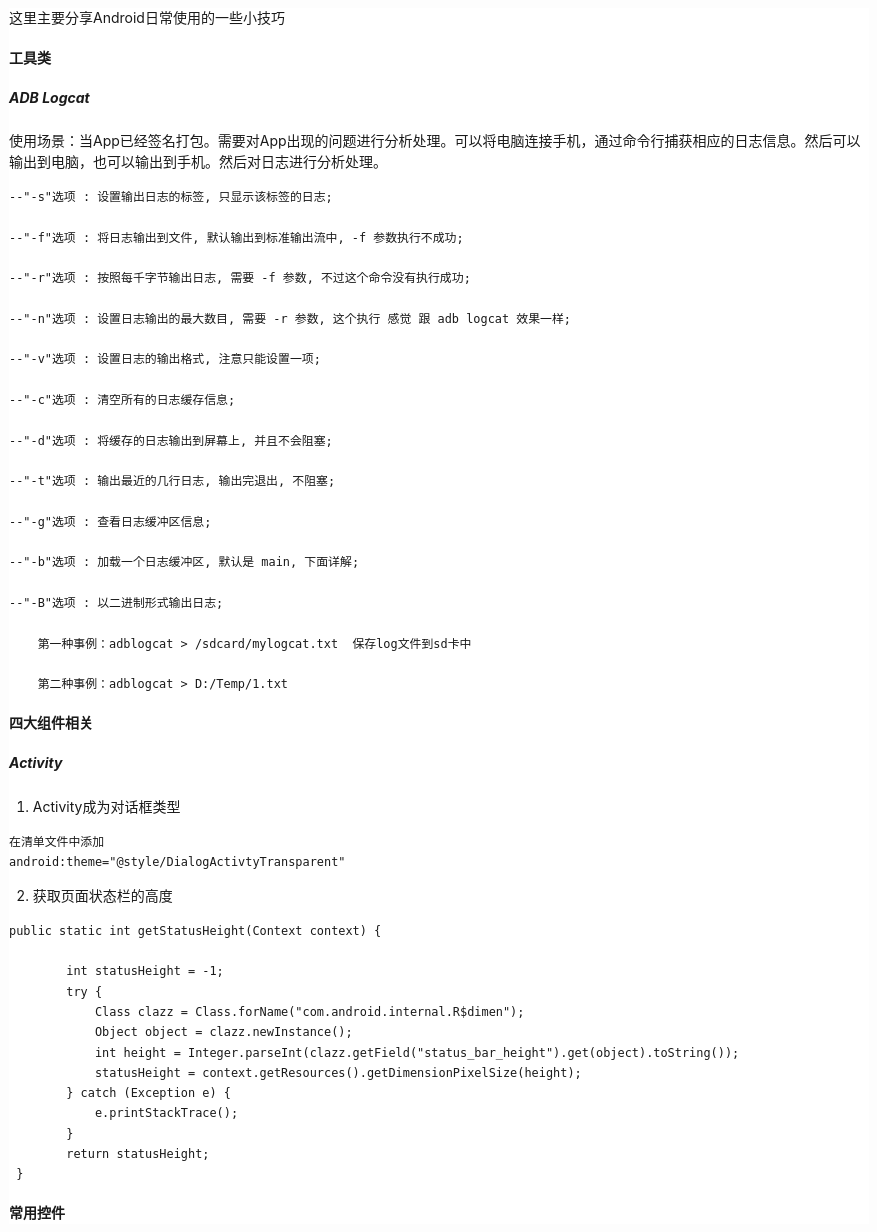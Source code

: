 这里主要分享Android日常使用的一些小技巧

#### 工具类

##### ADB Logcat

使用场景：当App已经签名打包。需要对App出现的问题进行分析处理。可以将电脑连接手机，通过命令行捕获相应的日志信息。然后可以输出到电脑，也可以输出到手机。然后对日志进行分析处理。
```
--"-s"选项 : 设置输出日志的标签, 只显示该标签的日志;

--"-f"选项 : 将日志输出到文件, 默认输出到标准输出流中, -f 参数执行不成功;

--"-r"选项 : 按照每千字节输出日志, 需要 -f 参数, 不过这个命令没有执行成功;

--"-n"选项 : 设置日志输出的最大数目, 需要 -r 参数, 这个执行 感觉 跟 adb logcat 效果一样;

--"-v"选项 : 设置日志的输出格式, 注意只能设置一项;

--"-c"选项 : 清空所有的日志缓存信息;

--"-d"选项 : 将缓存的日志输出到屏幕上, 并且不会阻塞;

--"-t"选项 : 输出最近的几行日志, 输出完退出, 不阻塞;

--"-g"选项 : 查看日志缓冲区信息;

--"-b"选项 : 加载一个日志缓冲区, 默认是 main, 下面详解;

--"-B"选项 : 以二进制形式输出日志;

    第一种事例：adblogcat > /sdcard/mylogcat.txt  保存log文件到sd卡中

    第二种事例：adblogcat > D:/Temp/1.txt
```

#### 四大组件相关

##### Activity
1. Activity成为对话框类型
```
在清单文件中添加
android:theme="@style/DialogActivtyTransparent"
```

2. 获取页面状态栏的高度
```
public static int getStatusHeight(Context context) {

        int statusHeight = -1;
        try {
            Class clazz = Class.forName("com.android.internal.R$dimen");
            Object object = clazz.newInstance();
            int height = Integer.parseInt(clazz.getField("status_bar_height").get(object).toString());
            statusHeight = context.getResources().getDimensionPixelSize(height);
        } catch (Exception e) {
            e.printStackTrace();
        }
        return statusHeight;
 }
```
#### 常用控件
